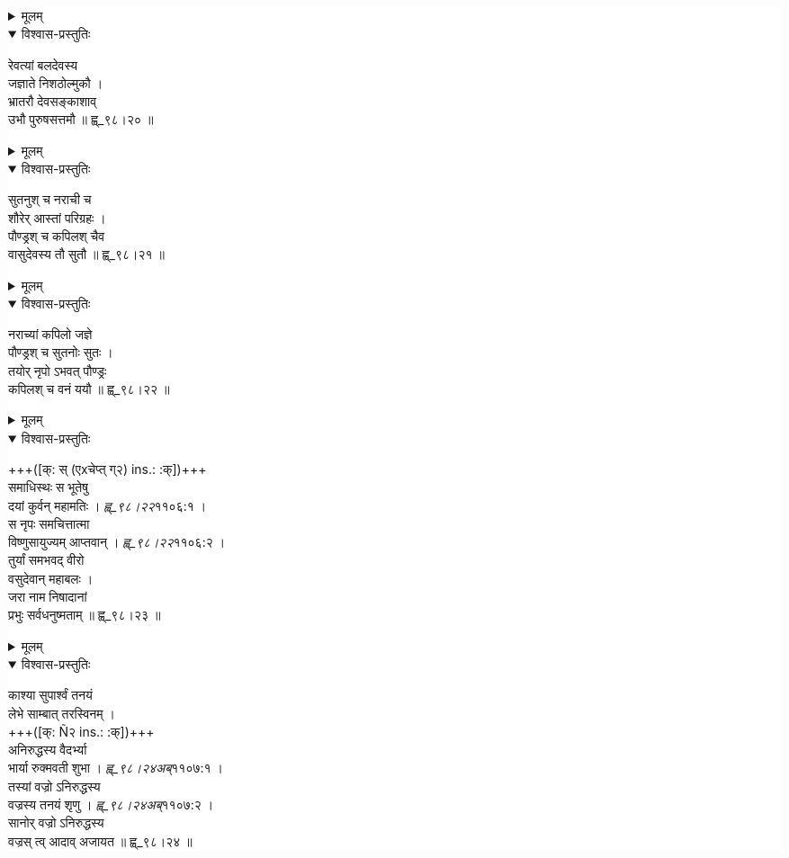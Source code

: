 <details><summary>मूलम्</summary></details>

<details open><summary>विश्वास-प्रस्तुतिः</summary>

रेवत्यां बलदेवस्य  
जज्ञाते निशठोल्मुकौ ।  
भ्रातरौ देवसङ्काशाव्  
उभौ पुरुषसत्तमौ ॥ ह्व्_९८।२० ॥
</details>

<details><summary>मूलम्</summary></details>

<details open><summary>विश्वास-प्रस्तुतिः</summary>

सुतनुश् च नराची च  
शौरेर् आस्तां परिग्रहः ।  
पौण्ड्रश् च कपिलश् चैव  
वासुदेवस्य तौ सुतौ ॥ ह्व्_९८।२१ ॥
</details>

<details><summary>मूलम्</summary></details>

<details open><summary>विश्वास-प्रस्तुतिः</summary>

नराच्यां कपिलो जज्ञे  
पौण्ड्रश् च सुतनोः सुतः ।  
तयोर् नृपो ऽभवत् पौण्ड्रः  
कपिलश् च वनं ययौ ॥ ह्व्_९८।२२ ॥
</details>

<details><summary>मूलम्</summary></details>

<details open><summary>विश्वास-प्रस्तुतिः</summary>

+++([क्: स् (एxचेप्त् ग्२) ins.: :क्])+++  
समाधिस्थः स भूतेषु  
दयां कुर्वन् महामतिः । *ह्व्_९८।२२*११०६:१ ।  
स नृपः समचित्तात्मा  
विष्णुसायुज्यम् आप्तवान् । *ह्व्_९८।२२*११०६:२ ।  
तुर्यां समभवद् वीरो  
वसुदेवान् महाबलः ।  
जरा नाम निषादानां  
प्रभुः सर्वधनुष्मताम् ॥ ह्व्_९८।२३ ॥
</details>

<details><summary>मूलम्</summary></details>

<details open><summary>विश्वास-प्रस्तुतिः</summary>

काश्या सुपार्श्वं तनयं  
लेभे साम्बात् तरस्विनम् ।  
+++([क्: Ñ२ ins.: :क्])+++  
अनिरुद्धस्य वैदर्भ्या  
भार्या रुक्मवती शुभा । *ह्व्_९८।२४अब्*११०७:१ ।  
तस्यां वज्रो ऽनिरुद्धस्य  
वज्रस्य तनयं शृणु । *ह्व्_९८।२४अब्*११०७:२ ।  
सानोर् वज्रो ऽनिरुद्धस्य  
वज्रस् त्व् आदाव् अजायत ॥ ह्व्_९८।२४ ॥
</details>
